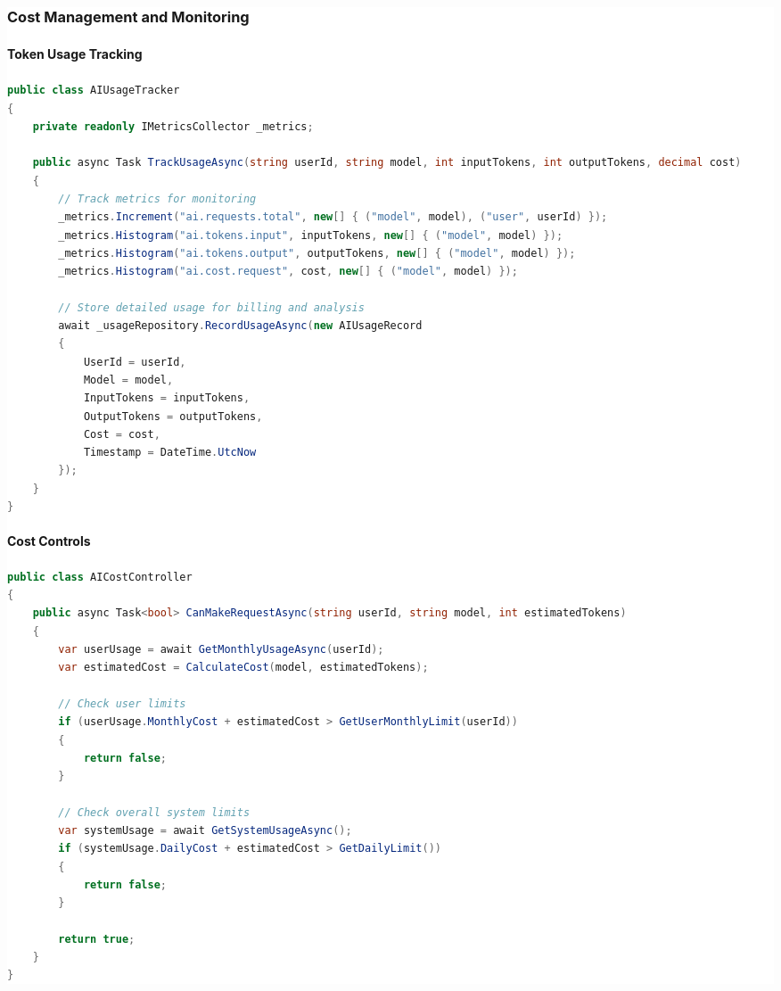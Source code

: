 
### Cost Management and Monitoring

#### Token Usage Tracking
```csharp
public class AIUsageTracker
{
    private readonly IMetricsCollector _metrics;
    
    public async Task TrackUsageAsync(string userId, string model, int inputTokens, int outputTokens, decimal cost)
    {
        // Track metrics for monitoring
        _metrics.Increment("ai.requests.total", new[] { ("model", model), ("user", userId) });
        _metrics.Histogram("ai.tokens.input", inputTokens, new[] { ("model", model) });
        _metrics.Histogram("ai.tokens.output", outputTokens, new[] { ("model", model) });
        _metrics.Histogram("ai.cost.request", cost, new[] { ("model", model) });
        
        // Store detailed usage for billing and analysis
        await _usageRepository.RecordUsageAsync(new AIUsageRecord
        {
            UserId = userId,
            Model = model,
            InputTokens = inputTokens,
            OutputTokens = outputTokens,
            Cost = cost,
            Timestamp = DateTime.UtcNow
        });
    }
}
```

#### Cost Controls
```csharp
public class AICostController
{
    public async Task<bool> CanMakeRequestAsync(string userId, string model, int estimatedTokens)
    {
        var userUsage = await GetMonthlyUsageAsync(userId);
        var estimatedCost = CalculateCost(model, estimatedTokens);
        
        // Check user limits
        if (userUsage.MonthlyCost + estimatedCost > GetUserMonthlyLimit(userId))
        {
            return false;
        }
        
        // Check overall system limits
        var systemUsage = await GetSystemUsageAsync();
        if (systemUsage.DailyCost + estimatedCost > GetDailyLimit())
        {
            return false;
        }
        
        return true;
    }
}
```
